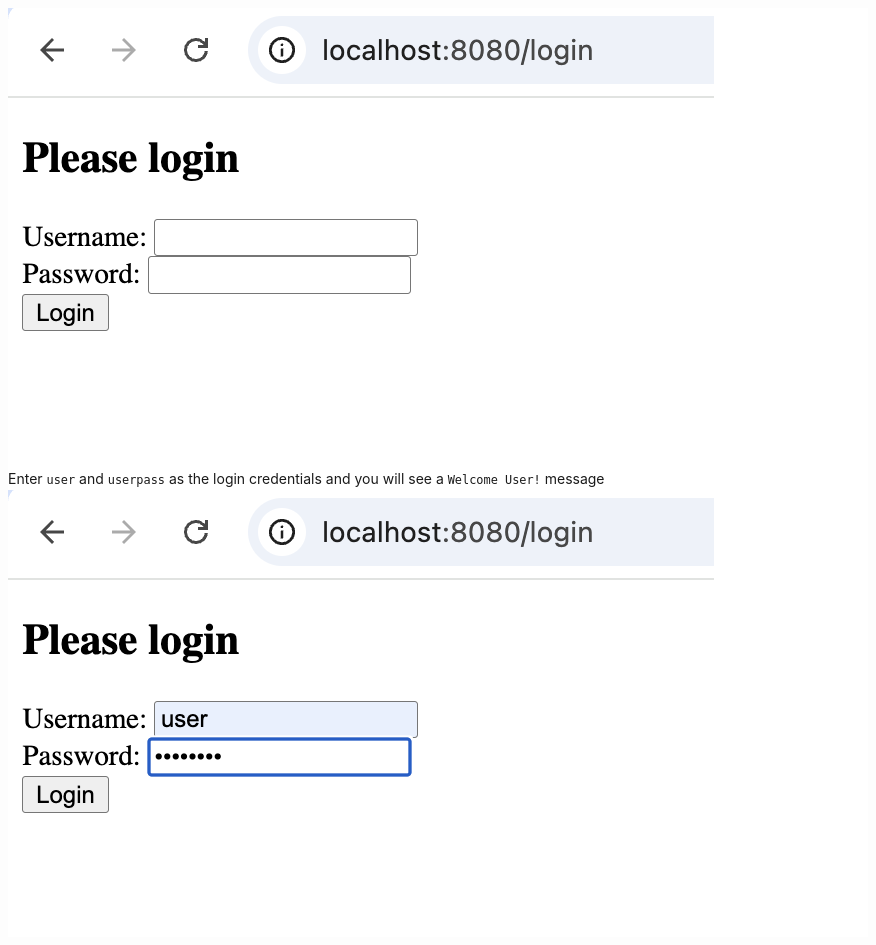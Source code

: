 ![Login page](./images/login.png)

Enter `user` and `userpass` as the login credentials and you will see a `Welcome
User!` message ![Login credentials](./images/login_credentials.png)
